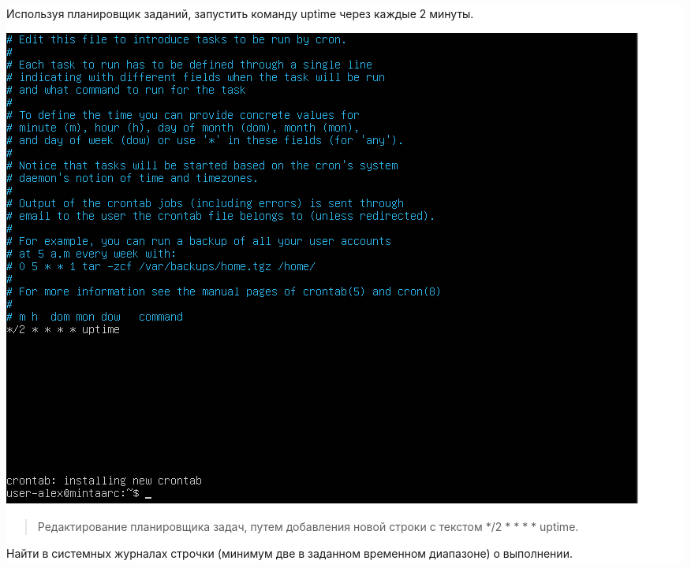 Используя планировщик заданий, запустить команду uptime через каждые 2 минуты.

![15.1.png](images/15.1.png)

>Редактирование планировщика задач, путем добавления новой строки с текстом */2 * * * * uptime.

Найти в системных журналах строчки (минимум две в заданном временном диапазоне) о выполнении.
